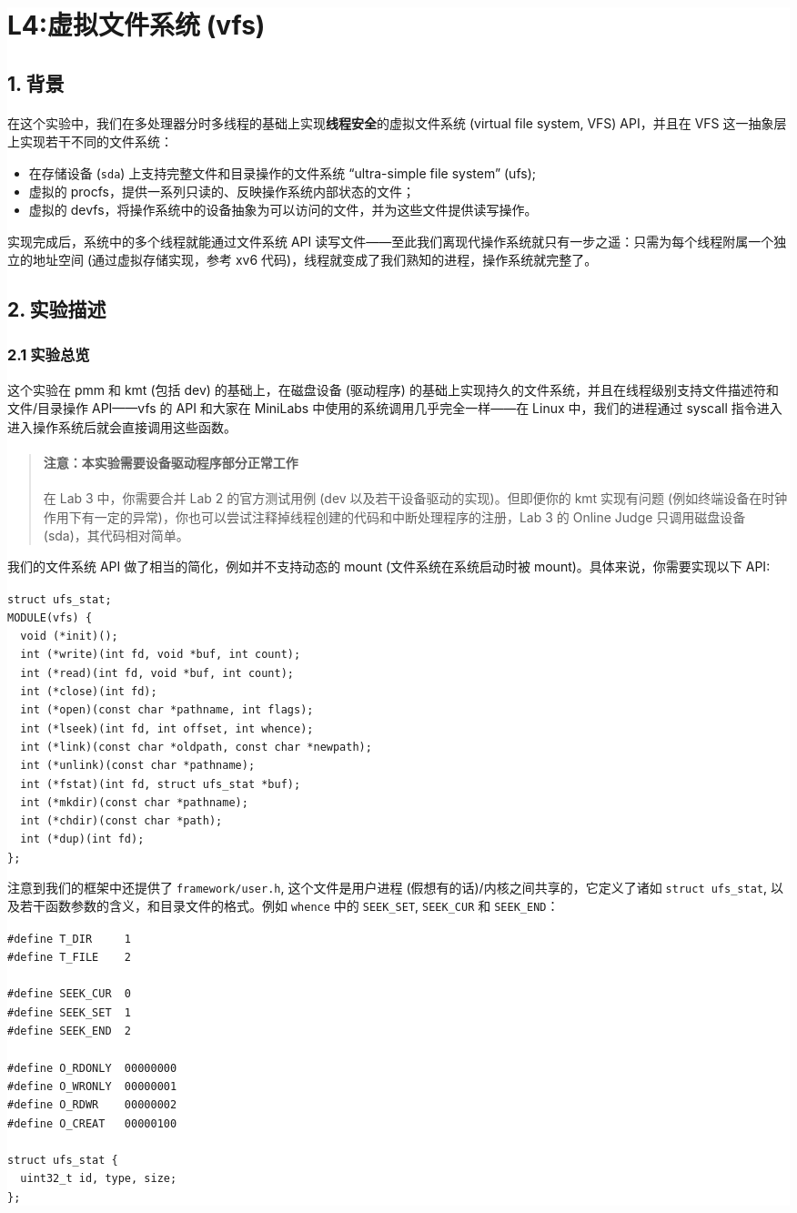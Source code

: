 # L4:虚拟文件系统 (vfs)

## 1. 背景

在这个实验中，我们在多处理器分时多线程的基础上实现**线程安全**的虚拟文件系统 (virtual file system, VFS) API，并且在 VFS 这一抽象层上实现若干不同的文件系统：

- 在存储设备 (`sda`) 上支持完整文件和目录操作的文件系统 “ultra-simple file system” (ufs);
- 虚拟的 procfs，提供一系列只读的、反映操作系统内部状态的文件；
- 虚拟的 devfs，将操作系统中的设备抽象为可以访问的文件，并为这些文件提供读写操作。

实现完成后，系统中的多个线程就能通过文件系统 API 读写文件——至此我们离现代操作系统就只有一步之遥：只需为每个线程附属一个独立的地址空间 (通过虚拟存储实现，参考 xv6 代码)，线程就变成了我们熟知的进程，操作系统就完整了。

## 2. 实验描述

### 2.1 实验总览

这个实验在 pmm 和 kmt (包括 dev) 的基础上，在磁盘设备 (驱动程序) 的基础上实现持久的文件系统，并且在线程级别支持文件描述符和文件/目录操作 API——vfs 的 API 和大家在 MiniLabs 中使用的系统调用几乎完全一样——在 Linux 中，我们的进程通过 syscall 指令进入进入操作系统后就会直接调用这些函数。

> #### 注意：本实验需要设备驱动程序部分正常工作
>
> 在 Lab 3 中，你需要合并 Lab 2 的官方测试用例 (dev 以及若干设备驱动的实现)。但即便你的 kmt 实现有问题 (例如终端设备在时钟作用下有一定的异常)，你也可以尝试注释掉线程创建的代码和中断处理程序的注册，Lab 3 的 Online Judge 只调用磁盘设备 (sda)，其代码相对简单。

我们的文件系统 API 做了相当的简化，例如并不支持动态的 mount (文件系统在系统启动时被 mount)。具体来说，你需要实现以下 API:

```
struct ufs_stat;
MODULE(vfs) {
  void (*init)();
  int (*write)(int fd, void *buf, int count);
  int (*read)(int fd, void *buf, int count);
  int (*close)(int fd);
  int (*open)(const char *pathname, int flags);
  int (*lseek)(int fd, int offset, int whence);
  int (*link)(const char *oldpath, const char *newpath);
  int (*unlink)(const char *pathname);
  int (*fstat)(int fd, struct ufs_stat *buf);
  int (*mkdir)(const char *pathname);
  int (*chdir)(const char *path);
  int (*dup)(int fd);
};
```

注意到我们的框架中还提供了 `framework/user.h`, 这个文件是用户进程 (假想有的话)/内核之间共享的，它定义了诸如 `struct ufs_stat`, 以及若干函数参数的含义，和目录文件的格式。例如 `whence` 中的 `SEEK_SET`, `SEEK_CUR` 和 `SEEK_END`：

```
#define T_DIR     1
#define T_FILE    2

#define SEEK_CUR  0
#define SEEK_SET  1
#define SEEK_END  2

#define O_RDONLY  00000000
#define O_WRONLY  00000001
#define O_RDWR    00000002
#define O_CREAT   00000100

struct ufs_stat {
  uint32_t id, type, size;
};

```
